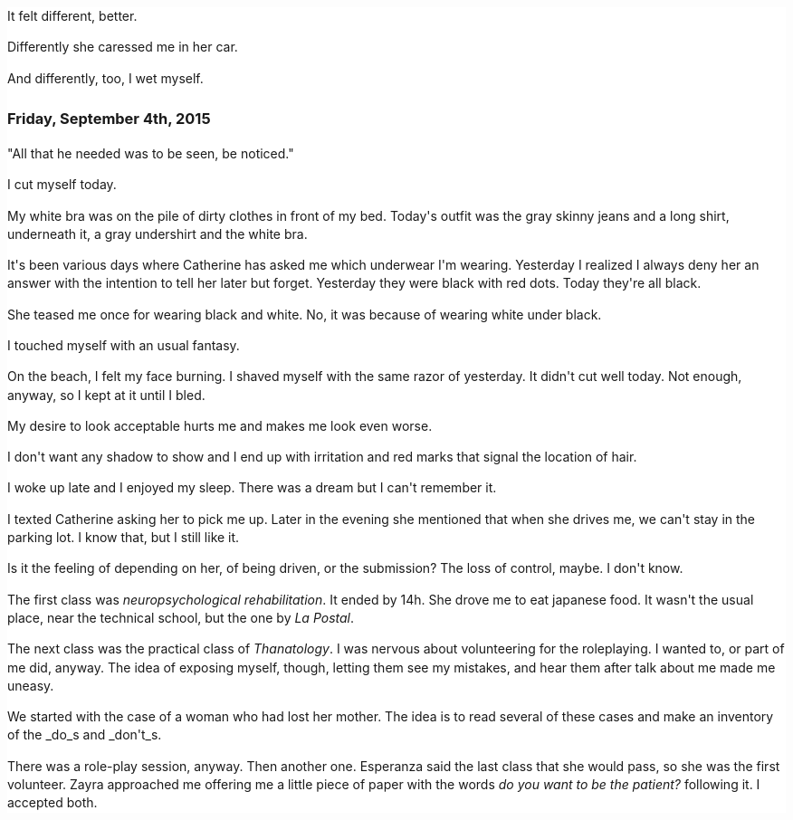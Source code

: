 It felt different, better.

Differently she caressed me in her car.

And differently, too, I wet myself.

### Friday, September 4th, 2015

"All that he needed was to be seen, be noticed."

I cut myself today.

My white bra was on the pile of dirty clothes in front of my bed. Today's
outfit was the gray skinny jeans and a long shirt, underneath it, a gray
undershirt and the white bra.

It's been various days where Catherine has asked me which underwear I'm
wearing. Yesterday I realized I always deny her an answer with the intention to
tell her later but forget. Yesterday they were black with red dots. Today
they're all black.

She teased me once for wearing black and white. No, it was because of wearing
white under black.

I touched myself with an usual fantasy.

On the beach, I felt my face burning. I shaved myself with the same razor of
yesterday. It didn't cut well today. Not enough, anyway, so I kept at it until
I bled.

My desire to look acceptable hurts me and makes me look even worse.

I don't want any shadow to show and I end up with irritation and red marks that
signal the location of hair.

I woke up late and I enjoyed my sleep. There was a dream but I can't remember
it.

I texted Catherine asking her to pick me up. Later in the evening she mentioned
that when she drives me, we can't stay in the parking lot. I know that, but
I still like it.

Is it the feeling of depending on her, of being driven, or the submission? The
loss of control, maybe. I don't know.

The first class was _neuropsychological rehabilitation_. It ended by 14h. She
drove me to eat japanese food. It wasn't the usual place, near the technical
school, but the one by _La Postal_.

The next class was the practical class of _Thanatology_. I was nervous about
volunteering for the roleplaying. I wanted to, or part of me did, anyway. The
idea of exposing myself, though, letting them see my mistakes, and hear them
after talk about me made me uneasy.

We started with the case of a woman who had lost her mother. The idea is to
read several of these cases and make an inventory of the _do_s and _don't_s.

There was a role-play session, anyway. Then another one. Esperanza said the
last class that she would pass, so she was the first volunteer. Zayra
approached me offering me a little piece of paper with the words _do you want
to be the patient?_ following it. I accepted both.
